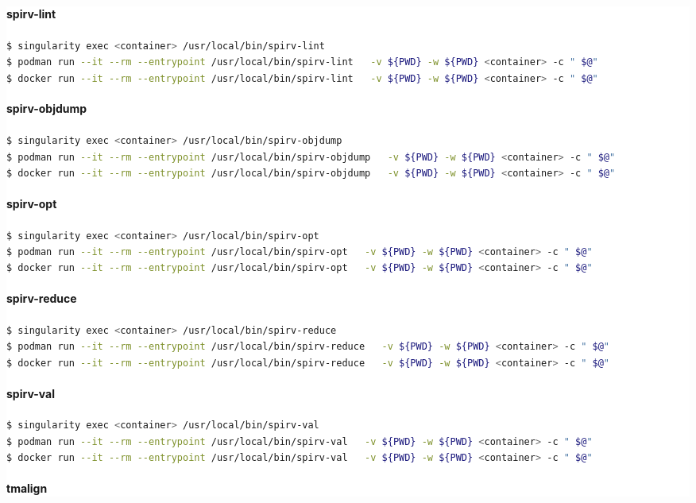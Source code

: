 
#### spirv-lint

```bash
$ singularity exec <container> /usr/local/bin/spirv-lint
$ podman run --it --rm --entrypoint /usr/local/bin/spirv-lint   -v ${PWD} -w ${PWD} <container> -c " $@"
$ docker run --it --rm --entrypoint /usr/local/bin/spirv-lint   -v ${PWD} -w ${PWD} <container> -c " $@"
```


#### spirv-objdump

```bash
$ singularity exec <container> /usr/local/bin/spirv-objdump
$ podman run --it --rm --entrypoint /usr/local/bin/spirv-objdump   -v ${PWD} -w ${PWD} <container> -c " $@"
$ docker run --it --rm --entrypoint /usr/local/bin/spirv-objdump   -v ${PWD} -w ${PWD} <container> -c " $@"
```


#### spirv-opt

```bash
$ singularity exec <container> /usr/local/bin/spirv-opt
$ podman run --it --rm --entrypoint /usr/local/bin/spirv-opt   -v ${PWD} -w ${PWD} <container> -c " $@"
$ docker run --it --rm --entrypoint /usr/local/bin/spirv-opt   -v ${PWD} -w ${PWD} <container> -c " $@"
```


#### spirv-reduce

```bash
$ singularity exec <container> /usr/local/bin/spirv-reduce
$ podman run --it --rm --entrypoint /usr/local/bin/spirv-reduce   -v ${PWD} -w ${PWD} <container> -c " $@"
$ docker run --it --rm --entrypoint /usr/local/bin/spirv-reduce   -v ${PWD} -w ${PWD} <container> -c " $@"
```


#### spirv-val

```bash
$ singularity exec <container> /usr/local/bin/spirv-val
$ podman run --it --rm --entrypoint /usr/local/bin/spirv-val   -v ${PWD} -w ${PWD} <container> -c " $@"
$ docker run --it --rm --entrypoint /usr/local/bin/spirv-val   -v ${PWD} -w ${PWD} <container> -c " $@"
```


#### tmalign
